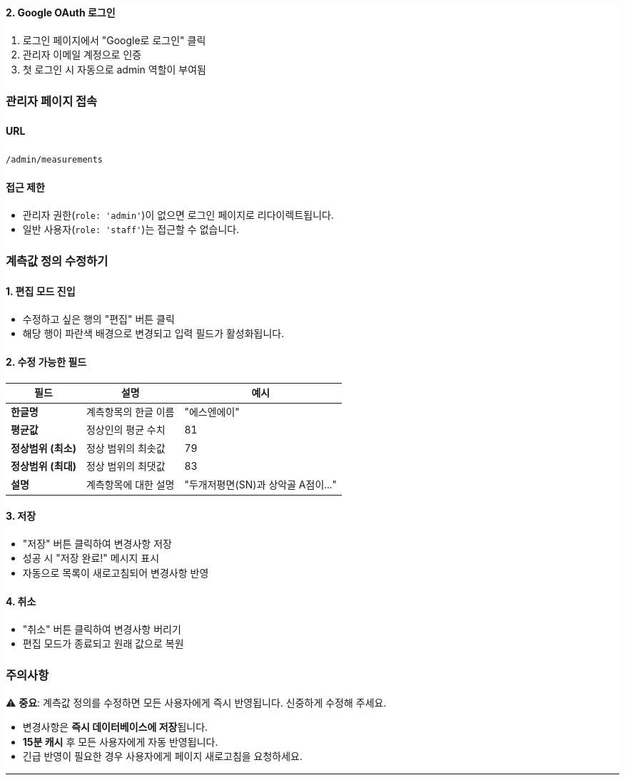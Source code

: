 #### 2. Google OAuth 로그인
1. 로그인 페이지에서 "Google로 로그인" 클릭
2. 관리자 이메일 계정으로 인증
3. 첫 로그인 시 자동으로 admin 역할이 부여됨

### 관리자 페이지 접속

#### URL
```
/admin/measurements
```

#### 접근 제한
- 관리자 권한(`role: 'admin'`)이 없으면 로그인 페이지로 리다이렉트됩니다.
- 일반 사용자(`role: 'staff'`)는 접근할 수 없습니다.

### 계측값 정의 수정하기

#### 1. 편집 모드 진입
- 수정하고 싶은 행의 "편집" 버튼 클릭
- 해당 행이 파란색 배경으로 변경되고 입력 필드가 활성화됩니다.

#### 2. 수정 가능한 필드
| 필드 | 설명 | 예시 |
|------|------|------|
| **한글명** | 계측항목의 한글 이름 | "에스엔에이" |
| **평균값** | 정상인의 평균 수치 | 81 |
| **정상범위 (최소)** | 정상 범위의 최솟값 | 79 |
| **정상범위 (최대)** | 정상 범위의 최댓값 | 83 |
| **설명** | 계측항목에 대한 설명 | "두개저평면(SN)과 상악골 A점이..." |

#### 3. 저장
- "저장" 버튼 클릭하여 변경사항 저장
- 성공 시 "저장 완료!" 메시지 표시
- 자동으로 목록이 새로고침되어 변경사항 반영

#### 4. 취소
- "취소" 버튼 클릭하여 변경사항 버리기
- 편집 모드가 종료되고 원래 값으로 복원

### 주의사항

⚠️ **중요**: 계측값 정의를 수정하면 모든 사용자에게 즉시 반영됩니다. 신중하게 수정해 주세요.

- 변경사항은 **즉시 데이터베이스에 저장**됩니다.
- **15분 캐시** 후 모든 사용자에게 자동 반영됩니다.
- 긴급 반영이 필요한 경우 사용자에게 페이지 새로고침을 요청하세요.

---
